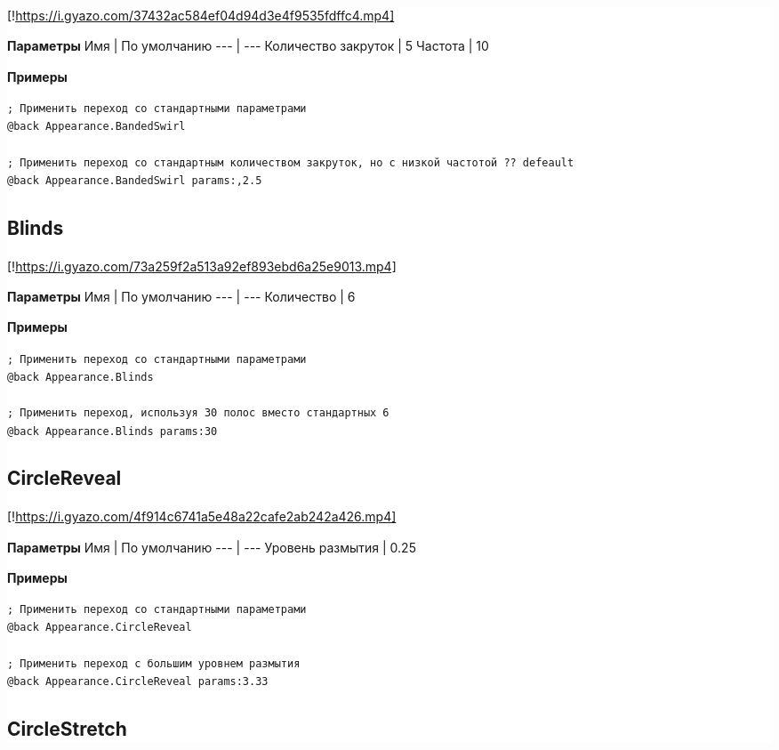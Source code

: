 [!https://i.gyazo.com/37432ac584ef04d94d3e4f9535fdffc4.mp4]

**Параметры**
Имя |  По умолчанию
--- | ---
Количество закруток | 5
Частота | 10

**Примеры**
```nani
; Применить переход со стандартными параметрами
@back Appearance.BandedSwirl

; Применить переход со стандартным количеством закруток, но с низкой частотой ?? defeault
@back Appearance.BandedSwirl params:,2.5
```

## Blinds

[!https://i.gyazo.com/73a259f2a513a92ef893ebd6a25e9013.mp4]

**Параметры**
Имя |  По умолчанию
--- | ---
Количество | 6

**Примеры**
```nani
; Применить переход со стандартными параметрами
@back Appearance.Blinds

; Применить переход, используя 30 полос вместо стандартных 6
@back Appearance.Blinds params:30
```

## CircleReveal

[!https://i.gyazo.com/4f914c6741a5e48a22cafe2ab242a426.mp4]

**Параметры**
Имя |  По умолчанию
--- | ---
Уровень размытия | 0.25

**Примеры**
```nani
; Применить переход со стандартными параметрами
@back Appearance.CircleReveal

; Применить переход с большим уровнем размытия
@back Appearance.CircleReveal params:3.33
```

## CircleStretch
